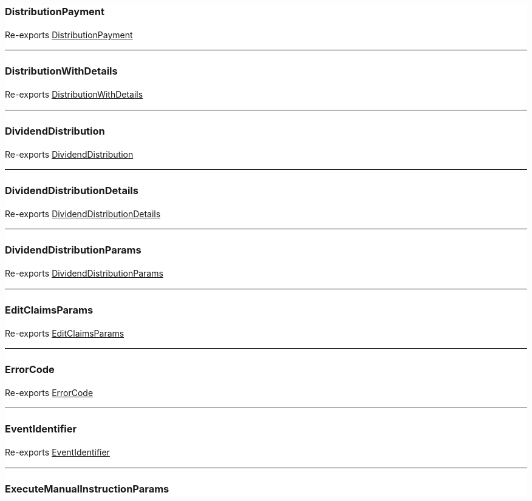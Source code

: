 ### DistributionPayment

Re-exports [DistributionPayment](../../interfaces/API/Entities/Types/DistributionPayment/DistributionPayment.md)

___

### DistributionWithDetails

Re-exports [DistributionWithDetails](../../interfaces/API/Entities/Types/DistributionWithDetails/DistributionWithDetails.md)

___

### DividendDistribution

Re-exports [DividendDistribution](../API/Entities/Types/Types.md#dividenddistribution)

___

### DividendDistributionDetails

Re-exports [DividendDistributionDetails](../../interfaces/API/Entities/DividendDistribution/Types/DividendDistributionDetails/DividendDistributionDetails.md)

___

### DividendDistributionParams

Re-exports [DividendDistributionParams](../../interfaces/API/Entities/DividendDistribution/DividendDistributionParams/DividendDistributionParams.md)

___

### EditClaimsParams

Re-exports [EditClaimsParams](../../interfaces/API/Procedures/Types/EditClaimsParams/EditClaimsParams.md)

___

### ErrorCode

Re-exports [ErrorCode](../../enums/API/Client/Types/ErrorCode/ErrorCode.md)

___

### EventIdentifier

Re-exports [EventIdentifier](../../interfaces/API/Client/Types/EventIdentifier/EventIdentifier.md)

___

### ExecuteManualInstructionParams
